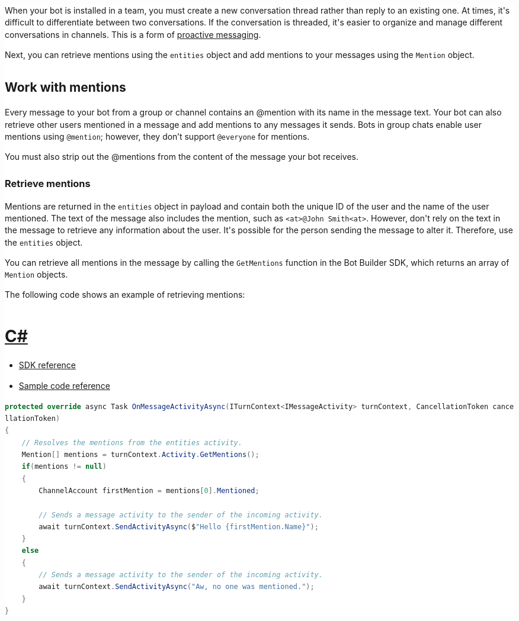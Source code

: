When your bot is installed in a team, you must create a new conversation thread rather than reply to an existing one. At times, it's difficult to differentiate between two conversations. If the conversation is threaded, it's easier to organize and manage different conversations in channels. This is a form of [proactive messaging](~/bots/how-to/conversations/send-proactive-messages.md).

Next, you can retrieve mentions using the `entities` object and add mentions to your messages using the `Mention` object.

## Work with mentions

Every message to your bot from a group or channel contains an @mention with its name in the message text. Your bot can also retrieve other users mentioned in a message and add mentions to any messages it sends. Bots in group chats enable user mentions using `@mention`; however, they don’t support `@everyone` for mentions.

You must also strip out the @mentions from the content of the message your bot receives.

### Retrieve mentions

Mentions are returned in the `entities` object in payload and contain both the unique ID of the user and the name of the user mentioned. The text of the message also includes the mention, such as `<at>@John Smith<at>`. However, don't rely on the text in the message to retrieve any information about the user. It's possible for the person sending the message to alter it. Therefore, use the `entities` object.

You can retrieve all mentions in the message by calling the `GetMentions` function in the Bot Builder SDK, which returns an array of `Mention` objects.

The following code shows an example of retrieving mentions:

# [C#](#tab/dotnet)

* [SDK reference](/dotnet/api/microsoft.bot.schema.activity.getmentions?view=botbuilder-dotnet-stable&preserve-view=true)

* [Sample code reference](https://github.com/OfficeDev/Microsoft-Teams-Samples/blob/main/samples/bot-archive-groupchat-messages/csharp/FetchGroupChatMessages/Bots/ActivityBot.cs#L182)

```csharp
protected override async Task OnMessageActivityAsync(ITurnContext<IMessageActivity> turnContext, CancellationToken cancellationToken)
{
    // Resolves the mentions from the entities activity.
    Mention[] mentions = turnContext.Activity.GetMentions();
    if(mentions != null)
    {
        ChannelAccount firstMention = mentions[0].Mentioned;

        // Sends a message activity to the sender of the incoming activity.
        await turnContext.SendActivityAsync($"Hello {firstMention.Name}");
    }
    else
    {
        // Sends a message activity to the sender of the incoming activity.
        await turnContext.SendActivityAsync("Aw, no one was mentioned.");
    }
}
```
